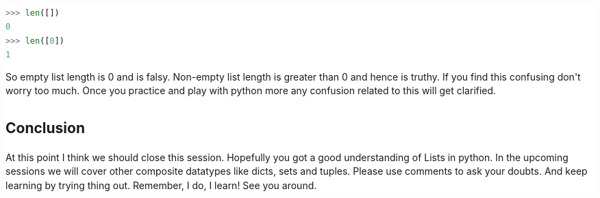 ```python
>>> len([])
0
>>> len([0])
1
```

So empty list length is 0 and is falsy. Non-empty list length is greater than 0 and hence is truthy. If you find this confusing don't worry too much. Once you practice and play with python more any confusion related to this will get clarified.

## Conclusion

At this point I think we should close this session. Hopefully you got a good understanding of Lists in python. In the upcoming sessions we will cover other composite datatypes like dicts, sets and tuples. Please use comments to ask your doubts. And keep learning by trying thing out. Remember, I do, I learn! See you around.
